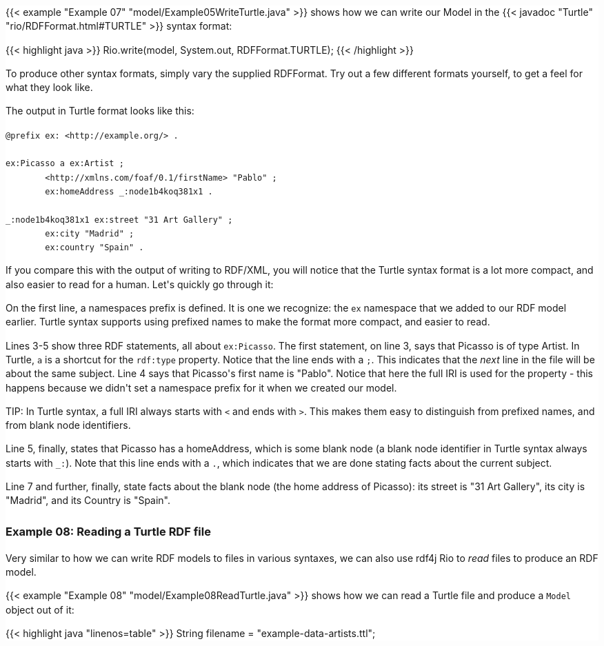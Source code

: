 {{< example "Example 07" "model/Example05WriteTurtle.java" >}} shows how we can write our Model in the {{< javadoc "Turtle" "rio/RDFFormat.html#TURTLE" >}} syntax format:


{{< highlight java >}}
Rio.write(model, System.out, RDFFormat.TURTLE);
{{< /highlight >}}

To produce other syntax formats, simply vary the supplied RDFFormat. Try out a few different formats yourself, to get a feel for what they look like.

The output in Turtle format looks like this:

    @prefix ex: <http://example.org/> .

    ex:Picasso a ex:Artist ;
            <http://xmlns.com/foaf/0.1/firstName> "Pablo" ;
            ex:homeAddress _:node1b4koq381x1 .

    _:node1b4koq381x1 ex:street "31 Art Gallery" ;
            ex:city "Madrid" ;
            ex:country "Spain" .

If you compare this with the output of writing to RDF/XML, you will notice that the Turtle syntax format is a lot more compact, and also easier to read for a human. Let's quickly go through it:

On the first line, a namespaces prefix is defined. It is one we recognize: the `ex` namespace that we added to our RDF model earlier. Turtle syntax supports using prefixed names to make the format more compact, and easier to read.

Lines 3-5 show three RDF statements, all about `ex:Picasso`. 
The first statement, on line 3, says that Picasso is of type Artist. In Turtle, `a` is a shortcut for the `rdf:type` property. Notice that the line ends with a `;`. This indicates that the _next_ line in the file will be about the same subject. 
Line 4 says that Picasso's first name is "Pablo". Notice that here the full IRI is used for the property - this happens because we didn't set a namespace prefix for it when we created our model. 

TIP: In Turtle syntax, a full IRI always starts with `<` and ends with `>`. This makes them easy to distinguish from prefixed names, and from blank node identifiers. 

Line 5, finally, states that Picasso has a homeAddress, which is some blank node (a blank node identifier in Turtle syntax always starts with `_:`). Note that this line ends with a `.`, which indicates that we are done stating facts about the current subject.

Line 7 and further, finally, state facts about the blank node (the home address of Picasso): its street is "31 Art Gallery", its city is "Madrid", and its Country is "Spain".

### Example 08: Reading a Turtle RDF file

Very similar to how we can write RDF models to files in various syntaxes, we can also use rdf4j Rio to _read_ files to produce an RDF model. 

{{< example "Example 08" "model/Example08ReadTurtle.java" >}} shows how we can read a Turtle file and produce a `Model` object out of it:

{{< highlight java "linenos=table" >}}
String filename = "example-data-artists.ttl";
